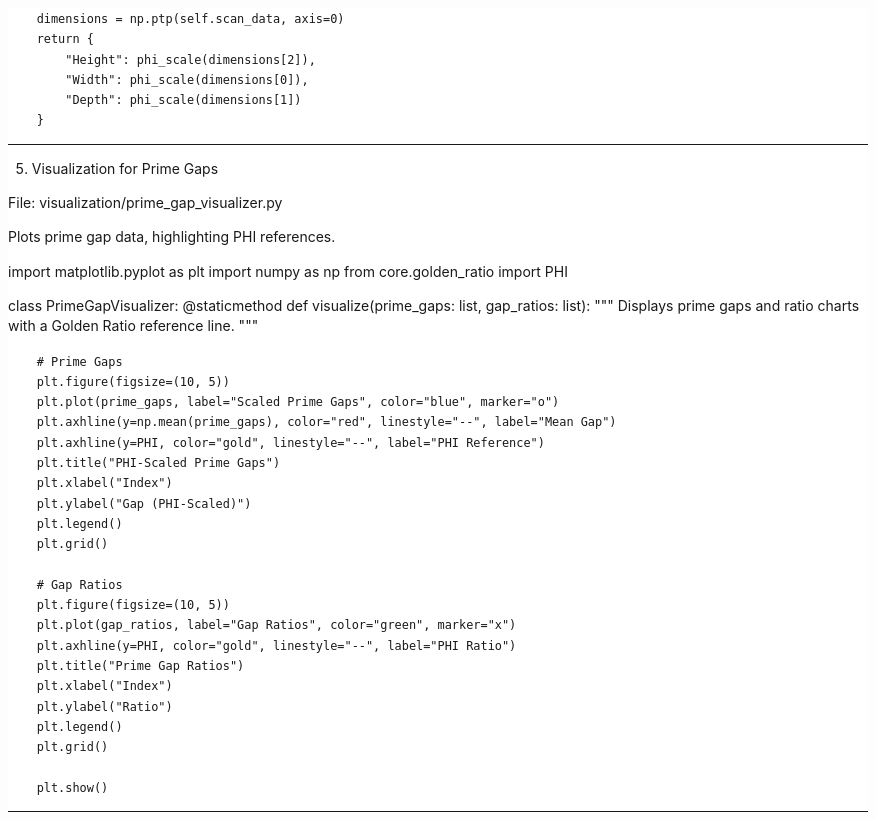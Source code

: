         dimensions = np.ptp(self.scan_data, axis=0)
        return {
            "Height": phi_scale(dimensions[2]),
            "Width": phi_scale(dimensions[0]),
            "Depth": phi_scale(dimensions[1])
        }


---

5. Visualization for Prime Gaps

File: visualization/prime_gap_visualizer.py

Plots prime gap data, highlighting PHI references.

import matplotlib.pyplot as plt
import numpy as np
from core.golden_ratio import PHI

class PrimeGapVisualizer:
    @staticmethod
    def visualize(prime_gaps: list, gap_ratios: list):
        """
        Displays prime gaps and ratio charts with a Golden Ratio reference line.
        """

        # Prime Gaps
        plt.figure(figsize=(10, 5))
        plt.plot(prime_gaps, label="Scaled Prime Gaps", color="blue", marker="o")
        plt.axhline(y=np.mean(prime_gaps), color="red", linestyle="--", label="Mean Gap")
        plt.axhline(y=PHI, color="gold", linestyle="--", label="PHI Reference")
        plt.title("PHI-Scaled Prime Gaps")
        plt.xlabel("Index")
        plt.ylabel("Gap (PHI-Scaled)")
        plt.legend()
        plt.grid()

        # Gap Ratios
        plt.figure(figsize=(10, 5))
        plt.plot(gap_ratios, label="Gap Ratios", color="green", marker="x")
        plt.axhline(y=PHI, color="gold", linestyle="--", label="PHI Ratio")
        plt.title("Prime Gap Ratios")
        plt.xlabel("Index")
        plt.ylabel("Ratio")
        plt.legend()
        plt.grid()

        plt.show()


---
